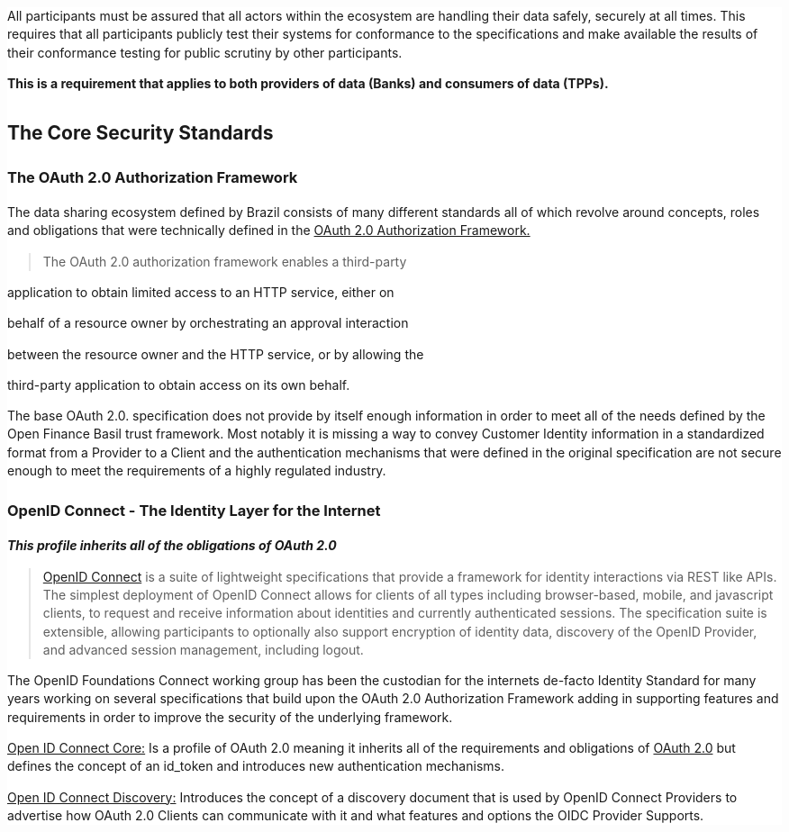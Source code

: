 All participants must be assured that all actors within the ecosystem are handling their data safely, securely at all times. This requires that all participants publicly test their systems for conformance to the specifications and make available the results of their conformance testing for public scrutiny by other participants.

**This is a requirement that applies to both providers of data (Banks) and consumers of data (TPPs).**

## The Core Security Standards

### The OAuth 2.0 Authorization Framework

The data sharing ecosystem defined by Brazil consists of many different standards all of which revolve around concepts, roles and obligations that were technically defined in the [OAuth 2.0 Authorization Framework.](https://tools.ietf.org/html/rfc6749)

> The OAuth 2.0 authorization framework enables a third-party

application to obtain limited access to an HTTP service, either on

behalf of a resource owner by orchestrating an approval interaction

between the resource owner and the HTTP service, or by allowing the

third-party application to obtain access on its own behalf.

The base OAuth 2.0. specification does not provide by itself enough information in order to meet all of the needs defined by the Open Finance Basil trust framework. Most notably it is missing a way to convey Customer Identity information in a standardized format from a Provider to a Client and the authentication mechanisms that were defined in the original specification are not secure enough to meet the requirements of a highly regulated industry.

### OpenID Connect - The Identity Layer for the Internet

**_This profile inherits all of the obligations of OAuth 2.0_**

> [OpenID Connect](https://openid.net/connect/) is a suite of lightweight specifications that provide a framework for identity interactions via REST like APIs. The simplest deployment of OpenID Connect allows for clients of all types including browser-based, mobile, and javascript clients, to request and receive information about identities and currently authenticated sessions. The specification suite is extensible, allowing participants to optionally also support encryption of identity data, discovery of the OpenID Provider, and advanced session management, including logout.

The OpenID Foundations Connect working group has been the custodian for the internets de-facto Identity Standard for many years working on several specifications that build upon the OAuth 2.0 Authorization Framework adding in supporting features and requirements in order to improve the security of the underlying framework.

[Open ID Connect Core:](https://openid.net/specs/openid-connect-core-1_0.html) Is a profile of OAuth 2.0 meaning it inherits all of the requirements and obligations of [OAuth 2.0](https://tools.ietf.org/html/rfc6749) but defines the concept of an id_token and introduces new authentication mechanisms.

[Open ID Connect Discovery:](https://openid.net/specs/openid-connect-discovery-1_0.html) Introduces the concept of a discovery document that is used by OpenID Connect Providers to advertise how OAuth 2.0 Clients can communicate with it and what features and options the OIDC Provider Supports.
